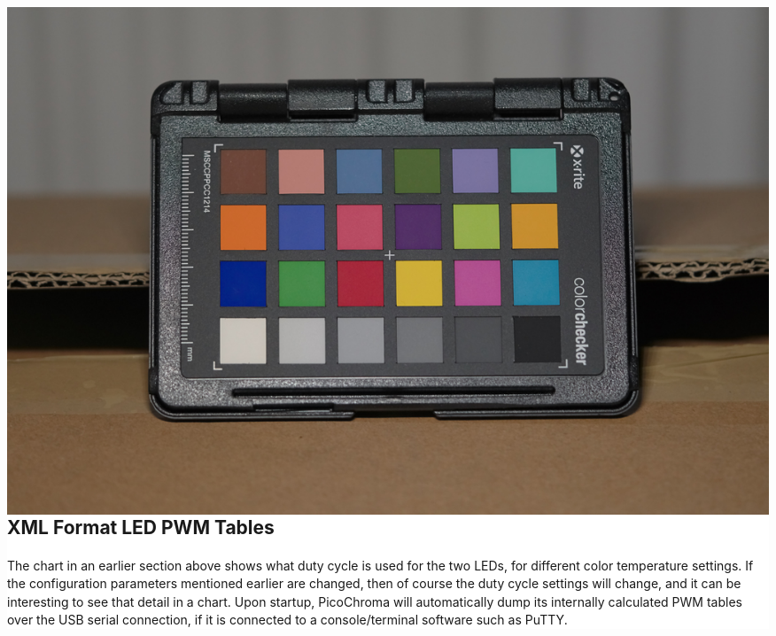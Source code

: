 <img width="100%" align="left" src="doc\using-color-checker.jpg">


XML Format LED PWM Tables
-------------------------

The chart in an earlier section above shows what duty cycle is used for the two LEDs, for different color temperature settings. If the configuration parameters mentioned earlier are changed, then of course the duty cycle settings will change, and it can be interesting to see that detail in a chart. Upon startup, PicoChroma will automatically dump its internally calculated PWM tables over the USB serial connection, if it is connected to a console/terminal software such as PuTTY.
